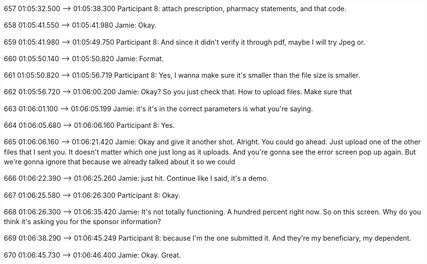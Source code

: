 657
01:05:32.500 --> 01:05:38.300
Participant 8: attach prescription, pharmacy statements, and that code.

658
01:05:41.550 --> 01:05:41.980
Jamie: Okay.

659
01:05:41.980 --> 01:05:49.750
Participant 8: And since it didn't verify it through pdf, maybe I will try Jpeg or.

660
01:05:50.140 --> 01:05:50.820
Jamie: Format.

661
01:05:50.820 --> 01:05:56.719
Participant 8: Yes, I wanna make sure it's smaller than the file size is smaller.

662
01:05:56.720 --> 01:06:00.200
Jamie: Okay? So you just check that. How to upload files. Make sure that

663
01:06:01.100 --> 01:06:05.199
Jamie: it's it's in the correct parameters is what you're saying.

664
01:06:05.680 --> 01:06:06.160
Participant 8: Yes.

665
01:06:06.160 --> 01:06:21.420
Jamie: Okay and give it another shot. Alright. You could go ahead. Just upload one of the other files that I sent you. It doesn't matter which one just long as it uploads. And you're gonna see the error screen pop up again. But we're gonna ignore that because we already talked about it so we could

666
01:06:22.390 --> 01:06:25.260
Jamie: just hit. Continue like I said, it's a demo.

667
01:06:25.580 --> 01:06:26.300
Participant 8: Okay.

668
01:06:26.300 --> 01:06:35.420
Jamie: It's not totally functioning. A hundred percent right now. So on this screen. Why do you think it's asking you for the sponsor information?

669
01:06:38.290 --> 01:06:45.249
Participant 8: because I'm the one submitted it. And they're my beneficiary, my dependent.

670
01:06:45.730 --> 01:06:46.400
Jamie: Okay. Great.
